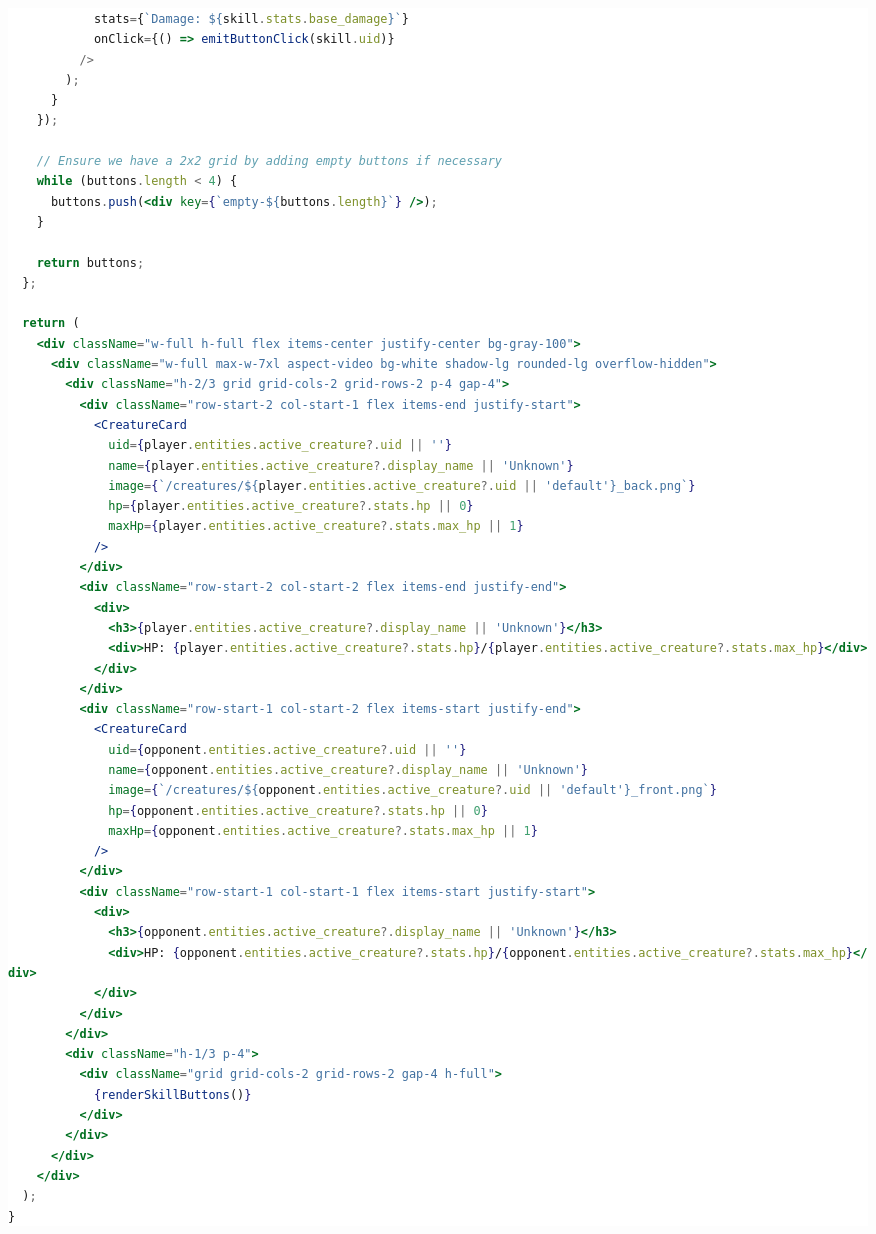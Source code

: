 ```jsx
            stats={`Damage: ${skill.stats.base_damage}`}
            onClick={() => emitButtonClick(skill.uid)}
          />
        );
      }
    });

    // Ensure we have a 2x2 grid by adding empty buttons if necessary
    while (buttons.length < 4) {
      buttons.push(<div key={`empty-${buttons.length}`} />);
    }

    return buttons;
  };

  return (
    <div className="w-full h-full flex items-center justify-center bg-gray-100">
      <div className="w-full max-w-7xl aspect-video bg-white shadow-lg rounded-lg overflow-hidden">
        <div className="h-2/3 grid grid-cols-2 grid-rows-2 p-4 gap-4">
          <div className="row-start-2 col-start-1 flex items-end justify-start">
            <CreatureCard
              uid={player.entities.active_creature?.uid || ''}
              name={player.entities.active_creature?.display_name || 'Unknown'}
              image={`/creatures/${player.entities.active_creature?.uid || 'default'}_back.png`}
              hp={player.entities.active_creature?.stats.hp || 0}
              maxHp={player.entities.active_creature?.stats.max_hp || 1}
            />
          </div>
          <div className="row-start-2 col-start-2 flex items-end justify-end">
            <div>
              <h3>{player.entities.active_creature?.display_name || 'Unknown'}</h3>
              <div>HP: {player.entities.active_creature?.stats.hp}/{player.entities.active_creature?.stats.max_hp}</div>
            </div>
          </div>
          <div className="row-start-1 col-start-2 flex items-start justify-end">
            <CreatureCard
              uid={opponent.entities.active_creature?.uid || ''}
              name={opponent.entities.active_creature?.display_name || 'Unknown'}
              image={`/creatures/${opponent.entities.active_creature?.uid || 'default'}_front.png`}
              hp={opponent.entities.active_creature?.stats.hp || 0}
              maxHp={opponent.entities.active_creature?.stats.max_hp || 1}
            />
          </div>
          <div className="row-start-1 col-start-1 flex items-start justify-start">
            <div>
              <h3>{opponent.entities.active_creature?.display_name || 'Unknown'}</h3>
              <div>HP: {opponent.entities.active_creature?.stats.hp}/{opponent.entities.active_creature?.stats.max_hp}</div>
            </div>
          </div>
        </div>
        <div className="h-1/3 p-4">
          <div className="grid grid-cols-2 grid-rows-2 gap-4 h-full">
            {renderSkillButtons()}
          </div>
        </div>
      </div>
    </div>
  );
}
```
